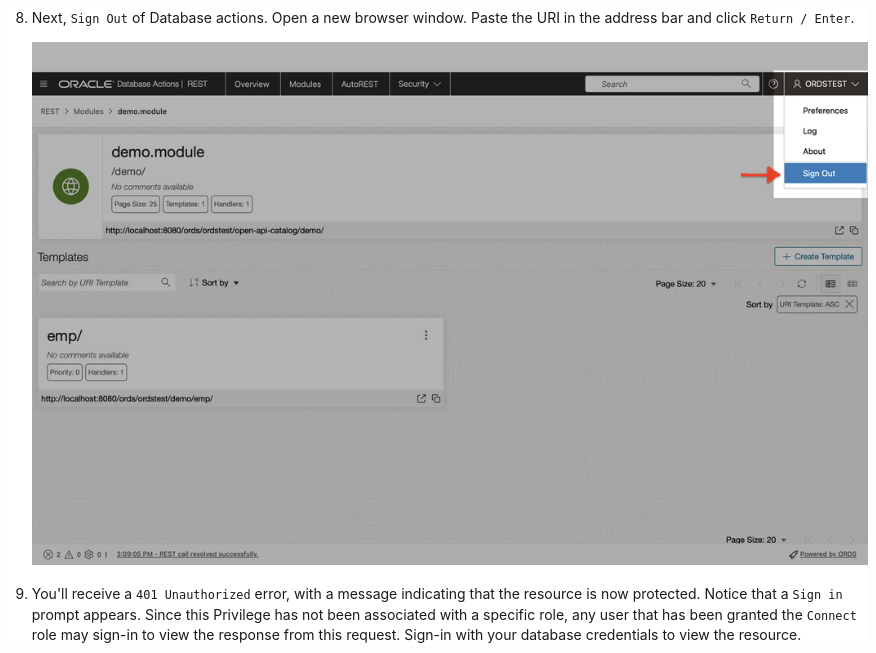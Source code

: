 8. Next, `Sign Out` of Database actions. Open a new browser window. Paste the URI in the address bar and click `Return / Enter`.

   ![sign-out-of-database-actions-to-test-privilege](./ordsQuickStartGuideImages/sign-out-of-database-actions-to-test-privilege.png)

9. You'll receive a `401 Unauthorized` error, with a message indicating that the resource is now protected. Notice that a `Sign in` prompt appears. Since this Privilege has not been associated with a specific role, any user that has been granted the `Connect` role may sign-in to view the response from this request. Sign-in with your database credentials to view the resource.
